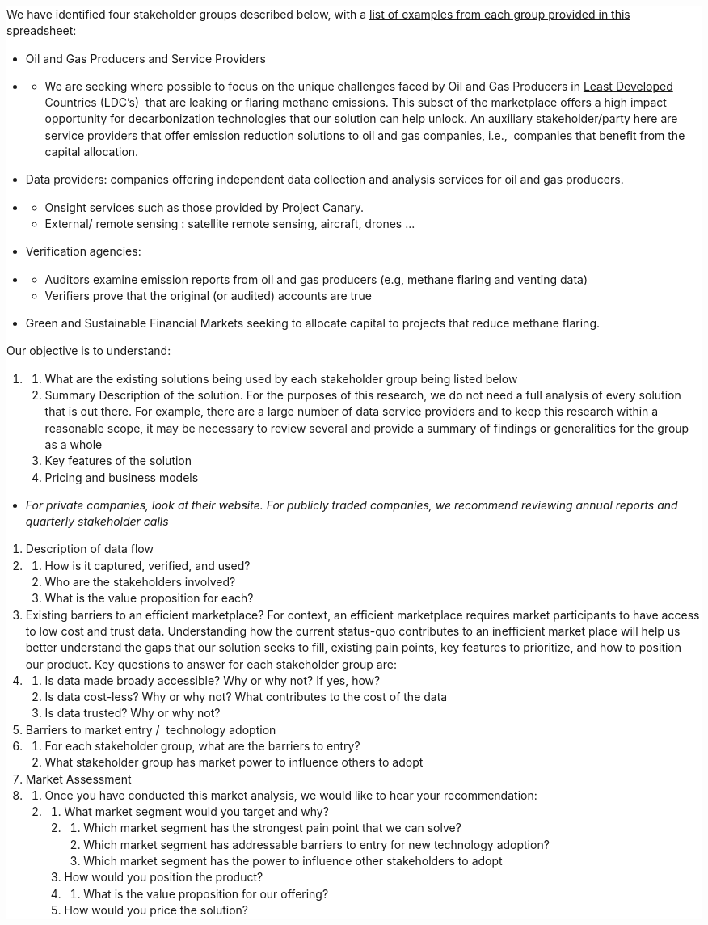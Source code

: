 We have identified four stakeholder groups described below, with a [list of examples from each group provided in this spreadsheet](https://docs.google.com/spreadsheets/d/15k1RP8ETUYiBeLpbgBuag4pI2OEMDg-M6Uv4QjuFuB0/edit#gid=0):

- Oil and Gas Producers and Service Providers
- - We are seeking where possible to focus on the unique challenges faced by Oil and Gas Producers in [Least Developed Countries (LDC’s)](https://en.wikipedia.org/wiki/Least_developed_countries#:~:text=The%20following%2046%20countries%20were,%2C%20Guinea%2C%20Guinea%2DBissau%2C)  that are leaking or flaring methane emissions. This subset of the marketplace offers a high impact opportunity for decarbonization technologies that our solution can help unlock. An auxiliary stakeholder/party here are service providers that offer emission reduction solutions to oil and gas companies, i.e.,  companies that benefit from the capital allocation.



- Data providers: companies offering independent data collection and analysis services for oil and gas producers.
- - Onsight services such as those provided by Project Canary.
  - External/ remote sensing : satellite remote sensing, aircraft, drones ...
- Verification agencies:
- - Auditors examine emission reports from oil and gas producers (e.g, methane flaring and venting data)
  - Verifiers prove that the original (or audited) accounts are true
- Green and Sustainable Financial Markets seeking to allocate capital to projects that reduce methane flaring.

Our objective is to understand:

1. 1. What are the existing solutions being used by each stakeholder group being listed below
   2. Summary Description of the solution. For the purposes of this research, we do not need a full analysis of every solution that is out there. For example, there are a large number of data service providers and to keep this research within a reasonable scope, it may be necessary to review several and provide a summary of findings or generalities for the group as a whole
   3. Key features of the solution
   4. Pricing and business models



- *For private companies, look at their website. For publicly traded companies, we recommend reviewing annual reports and quarterly stakeholder calls*



1. Description of data flow
2. 1. How is it captured, verified, and used?
   2. Who are the stakeholders involved?
   3. What is the value proposition for each?
3. Existing barriers to an efficient marketplace? For context, an efficient marketplace requires market participants to have access to low cost and trust data. Understanding how the current status-quo contributes to an inefficient market place will help us better understand the gaps that our solution seeks to fill, existing pain points, key features to prioritize, and how to position our product. Key questions to answer for each stakeholder group are:
4. 1. Is data made broady accessible? Why or why not? If yes, how?
   2. Is data cost-less? Why or why not? What contributes to the cost of the data
   3. Is data trusted? Why or why not?
5. Barriers to market entry /  technology adoption
6. 1. For each stakeholder group, what are the barriers to entry?
   2. What stakeholder group has market power to influence others to adopt
7. Market Assessment
8. 1. Once you have conducted this market analysis, we would like to hear your recommendation:
   2. 1. What market segment would you target and why?
      2. 1. Which market segment has the strongest pain point that we can solve?
         2. Which market segment has addressable barriers to entry for new technology adoption?
         3. Which market segment has the power to influence other stakeholders to adopt
      3. How would you position the product?
      4. 1. What is the value proposition for our offering?
      5. How would you price the solution?
